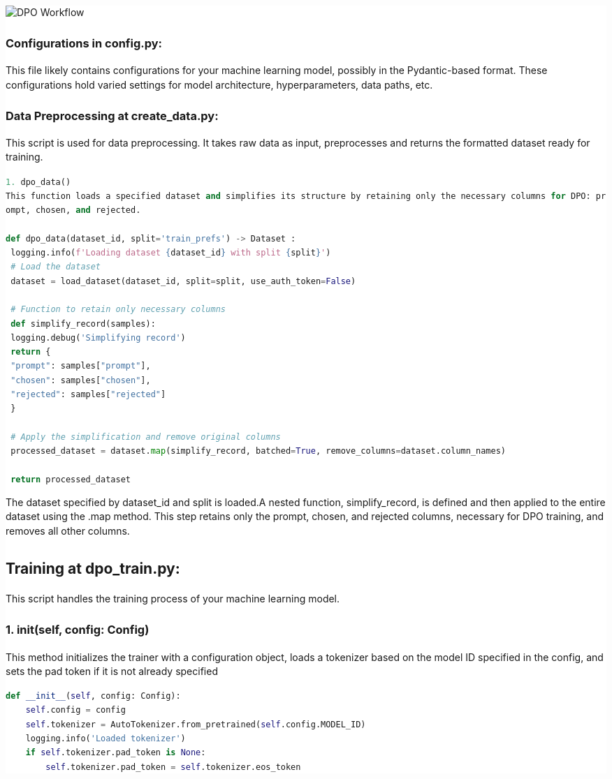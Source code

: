 ![DPO Workflow ](https://github.com/saahil1801/Using-Mistral-to-FineTune-DPO/assets/84408557/43fc2500-ea01-4542-991e-c01c4be95483)



### Configurations in config.py:

This file likely contains configurations for your machine learning model, possibly in the Pydantic-based format. These configurations hold varied settings for model architecture, hyperparameters, data paths, etc.

### Data Preprocessing at create_data.py: 
This script is used for data preprocessing. It takes raw data as input, preprocesses  and returns the formatted dataset ready for training.

```python
1. dpo_data()
This function loads a specified dataset and simplifies its structure by retaining only the necessary columns for DPO: prompt, chosen, and rejected.

def dpo_data(dataset_id, split='train_prefs') -> Dataset :
 logging.info(f'Loading dataset {dataset_id} with split {split}')
 # Load the dataset
 dataset = load_dataset(dataset_id, split=split, use_auth_token=False)

 # Function to retain only necessary columns
 def simplify_record(samples):
 logging.debug('Simplifying record')
 return {
 "prompt": samples["prompt"],
 "chosen": samples["chosen"],
 "rejected": samples["rejected"]
 }

 # Apply the simplification and remove original columns
 processed_dataset = dataset.map(simplify_record, batched=True, remove_columns=dataset.column_names)

 return processed_dataset
```

The dataset specified by dataset_id and split is loaded.A nested function, simplify_record, is defined and then applied to the entire dataset using the .map method. This step retains only the prompt, chosen, and rejected columns, necessary for DPO training, and removes all other columns.


## Training at dpo_train.py: 
This script handles the training process of your machine learning model.

### 1. __init__(self, config: Config)
This method initializes the trainer with a configuration object, loads a tokenizer based on the model ID specified in the config, and sets the pad token if it is not already specified

```python
def __init__(self, config: Config):
    self.config = config
    self.tokenizer = AutoTokenizer.from_pretrained(self.config.MODEL_ID)
    logging.info('Loaded tokenizer')
    if self.tokenizer.pad_token is None:
        self.tokenizer.pad_token = self.tokenizer.eos_token
```
